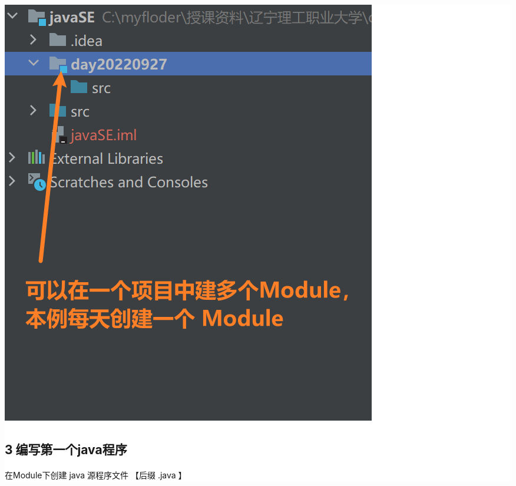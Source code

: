 ![image-20220927105327855](Java%E8%AF%BE%E5%A0%82%E7%AC%94%E8%AE%B0.assets/image-20220927105327855.png)



## 3	编写第一个java程序

在Module下创建   java 源程序文件  【后缀  .java  】
